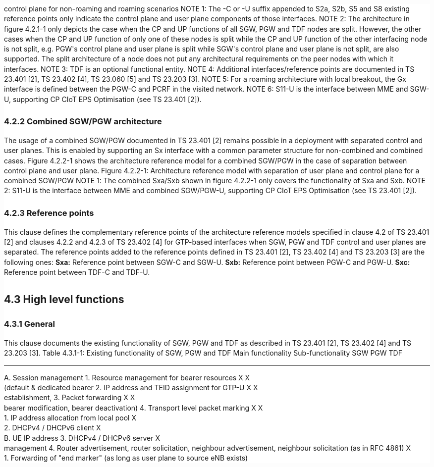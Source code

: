 control plane for non-roaming and roaming scenarios
NOTE 1: The -C or -U suffix appended to S2a, S2b, S5 and S8 existing reference
points only indicate the control plane and user plane components of those
interfaces.
NOTE 2: The architecture in figure 4.2.1-1 only depicts the case when the CP
and UP functions of all SGW, PGW and TDF nodes are split. However, the other
cases when the CP and UP function of only one of these nodes is split while
the CP and UP function of the other interfacing node is not split, e.g. PGW\'s
control plane and user plane is split while SGW\'s control plane and user
plane is not split, are also supported. The split architecture of a node does
not put any architectural requirements on the peer nodes with which it
interfaces.
NOTE 3: TDF is an optional functional entity.
NOTE 4: Additional interfaces/reference points are documented in TS 23.401
[2], TS 23.402 [4], TS 23.060 [5] and TS 23.203 [3].
NOTE 5: For a roaming architecture with local breakout, the Gx interface is
defined between the PGW-C and PCRF in the visited network.
NOTE 6: S11-U is the interface between MME and SGW-U, supporting CP CIoT EPS
Optimisation (see TS 23.401 [2]).
### 4.2.2 Combined SGW/PGW architecture
The usage of a combined SGW/PGW documented in TS 23.401 [2] remains possible
in a deployment with separated control and user planes. This is enabled by
supporting an Sx interface with a common parameter structure for non-combined
and combined cases. Figure 4.2.2-1 shows the architecture reference model for
a combined SGW/PGW in the case of separation between control plane and user
plane.
Figure 4.2.2-1: Architecture reference model with separation of user plane and
control plane for a combined SGW/PGW
NOTE 1: The combined Sxa/Sxb shown in figure 4.2.2-1 only covers the
functionality of Sxa and Sxb.
NOTE 2: S11-U is the interface between MME and combined SGW/PGW-U, supporting
CP CIoT EPS Optimisation (see TS 23.401 [2]).
### 4.2.3 Reference points
This clause defines the complementary reference points of the architecture
reference models specified in clause 4.2 of TS 23.401 [2] and clauses 4.2.2
and 4.2.3 of TS 23.402 [4] for GTP-based interfaces when SGW, PGW and TDF
control and user planes are separated.
The reference points added to the reference points defined in TS 23.401 [2],
TS 23.402 [4] and TS 23.203 [3] are the following ones:
**Sxa:** Reference point between SGW-C and SGW-U.
**Sxb:** Reference point between PGW-C and PGW-U.
**Sxc:** Reference point between TDF-C and TDF-U.
## 4.3 High level functions
### 4.3.1 General
This clause documents the existing functionality of SGW, PGW and TDF as
described in TS 23.401 [2], TS 23.402 [4] and TS 23.203 [3].
Table 4.3.1-1: Existing functionality of SGW, PGW and TDF
Main functionality Sub-functionality SGW PGW TDF
* * *
A. Session management 1. Resource management for bearer resources X X  
(default & dedicated bearer 2. IP address and TEID assignment for GTP-U X X  
establishment, 3. Packet forwarding X X  
bearer modification, bearer deactivation) 4. Transport level packet marking X
X  
1\. IP address allocation from local pool X  
2\. DHCPv4 / DHCPv6 client X  
B. UE IP address 3. DHCPv4 / DHCPv6 server X  
management 4. Router advertisement, router solicitation, neighbour
advertisement, neighbour solicitation (as in RFC 4861) X  
1\. Forwarding of \"end marker\" (as long as user plane to source eNB exists)